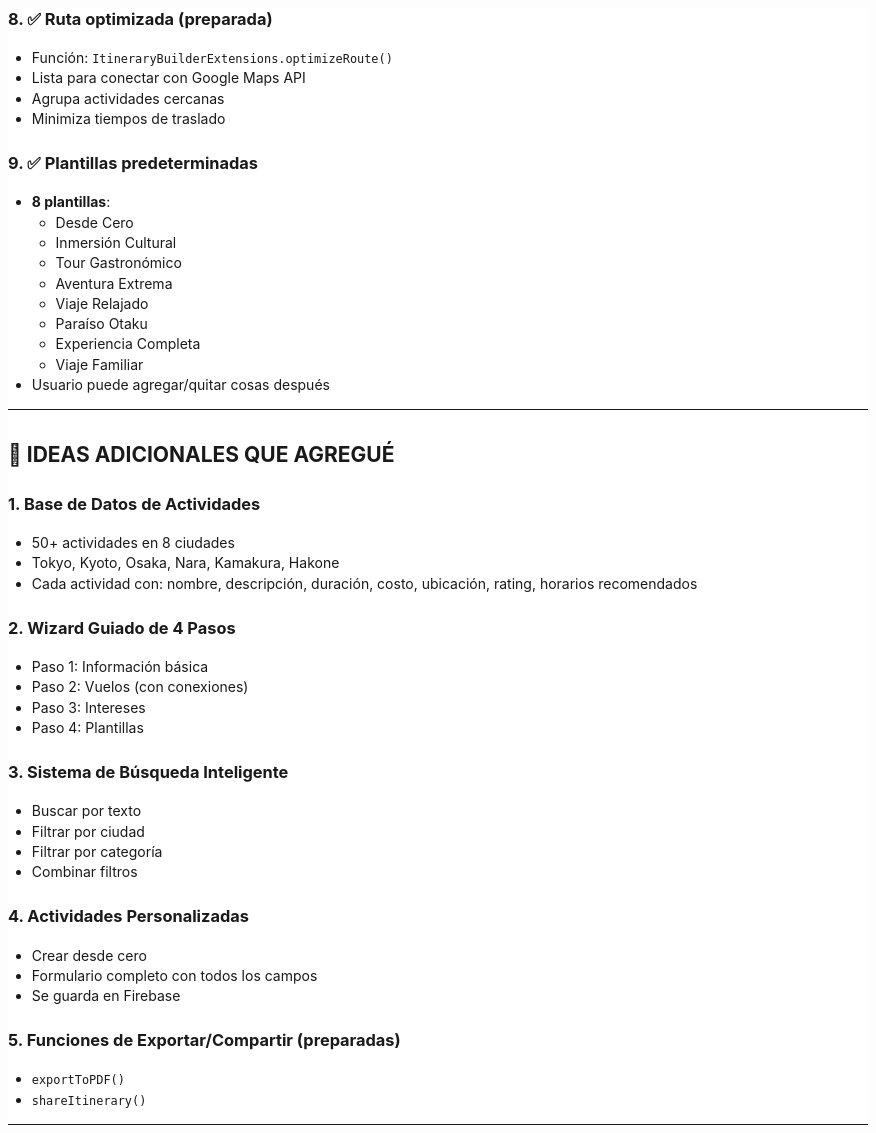 ### 8. ✅ **Ruta optimizada** (preparada)
- Función: `ItineraryBuilderExtensions.optimizeRoute()`
- Lista para conectar con Google Maps API
- Agrupa actividades cercanas
- Minimiza tiempos de traslado

### 9. ✅ **Plantillas predeterminadas**
- **8 plantillas**:
  - Desde Cero
  - Inmersión Cultural
  - Tour Gastronómico
  - Aventura Extrema
  - Viaje Relajado
  - Paraíso Otaku
  - Experiencia Completa
  - Viaje Familiar
- Usuario puede agregar/quitar cosas después

---

## 🎁 IDEAS ADICIONALES QUE AGREGUÉ

### 1. **Base de Datos de Actividades**
- 50+ actividades en 8 ciudades
- Tokyo, Kyoto, Osaka, Nara, Kamakura, Hakone
- Cada actividad con: nombre, descripción, duración, costo, ubicación, rating, horarios recomendados

### 2. **Wizard Guiado de 4 Pasos**
- Paso 1: Información básica
- Paso 2: Vuelos (con conexiones)
- Paso 3: Intereses
- Paso 4: Plantillas

### 3. **Sistema de Búsqueda Inteligente**
- Buscar por texto
- Filtrar por ciudad
- Filtrar por categoría
- Combinar filtros

### 4. **Actividades Personalizadas**
- Crear desde cero
- Formulario completo con todos los campos
- Se guarda en Firebase

### 5. **Funciones de Exportar/Compartir** (preparadas)
- `exportToPDF()`
- `shareItinerary()`

---
